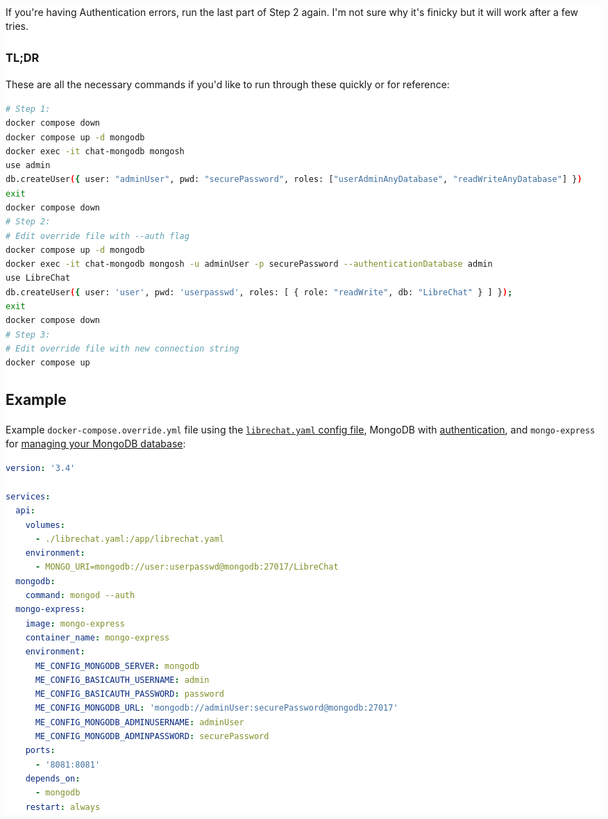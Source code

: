 If you're having Authentication errors, run the last part of Step 2 again. I'm not sure why it's finicky but it will work after a few tries.

### TL;DR

These are all the necessary commands if you'd like to run through these quickly or for reference:

```bash
# Step 1:
docker compose down
docker compose up -d mongodb
docker exec -it chat-mongodb mongosh
use admin
db.createUser({ user: "adminUser", pwd: "securePassword", roles: ["userAdminAnyDatabase", "readWriteAnyDatabase"] })
exit
docker compose down
# Step 2:
# Edit override file with --auth flag
docker compose up -d mongodb
docker exec -it chat-mongodb mongosh -u adminUser -p securePassword --authenticationDatabase admin
use LibreChat
db.createUser({ user: 'user', pwd: 'userpasswd', roles: [ { role: "readWrite", db: "LibreChat" } ] });
exit
docker compose down
# Step 3:
# Edit override file with new connection string
docker compose up
```

## Example

Example `docker-compose.override.yml` file using the [`librechat.yaml` config file](./custom_config.md), MongoDB with [authentication](#mongodb-authentication), and `mongo-express` for [managing your MongoDB database](../../features/manage_your_database.md):

```yaml
version: '3.4'

services:
  api:
    volumes:
      - ./librechat.yaml:/app/librechat.yaml
    environment:
      - MONGO_URI=mongodb://user:userpasswd@mongodb:27017/LibreChat
  mongodb:
    command: mongod --auth
  mongo-express:
    image: mongo-express
    container_name: mongo-express
    environment:
      ME_CONFIG_MONGODB_SERVER: mongodb
      ME_CONFIG_BASICAUTH_USERNAME: admin
      ME_CONFIG_BASICAUTH_PASSWORD: password
      ME_CONFIG_MONGODB_URL: 'mongodb://adminUser:securePassword@mongodb:27017'
      ME_CONFIG_MONGODB_ADMINUSERNAME: adminUser
      ME_CONFIG_MONGODB_ADMINPASSWORD: securePassword
    ports:
      - '8081:8081'
    depends_on:
      - mongodb
    restart: always
```